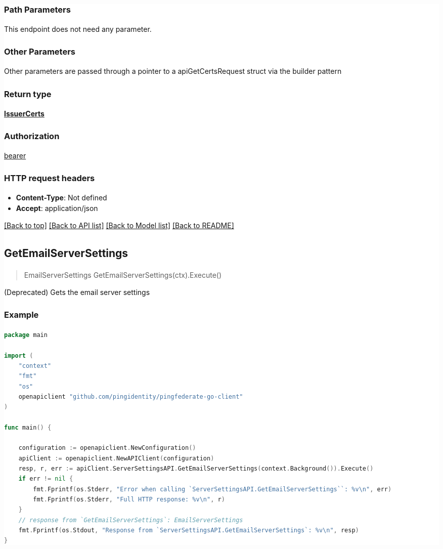 ### Path Parameters

This endpoint does not need any parameter.

### Other Parameters

Other parameters are passed through a pointer to a apiGetCertsRequest struct via the builder pattern


### Return type

[**IssuerCerts**](IssuerCerts.md)

### Authorization

[bearer](../README.md#bearer)

### HTTP request headers

- **Content-Type**: Not defined
- **Accept**: application/json

[[Back to top]](#) [[Back to API list]](../README.md#documentation-for-api-endpoints)
[[Back to Model list]](../README.md#documentation-for-models)
[[Back to README]](../README.md)


## GetEmailServerSettings

> EmailServerSettings GetEmailServerSettings(ctx).Execute()

(Deprecated) Gets the email server settings

### Example

```go
package main

import (
	"context"
	"fmt"
	"os"
	openapiclient "github.com/pingidentity/pingfederate-go-client"
)

func main() {

	configuration := openapiclient.NewConfiguration()
	apiClient := openapiclient.NewAPIClient(configuration)
	resp, r, err := apiClient.ServerSettingsAPI.GetEmailServerSettings(context.Background()).Execute()
	if err != nil {
		fmt.Fprintf(os.Stderr, "Error when calling `ServerSettingsAPI.GetEmailServerSettings``: %v\n", err)
		fmt.Fprintf(os.Stderr, "Full HTTP response: %v\n", r)
	}
	// response from `GetEmailServerSettings`: EmailServerSettings
	fmt.Fprintf(os.Stdout, "Response from `ServerSettingsAPI.GetEmailServerSettings`: %v\n", resp)
}
```
